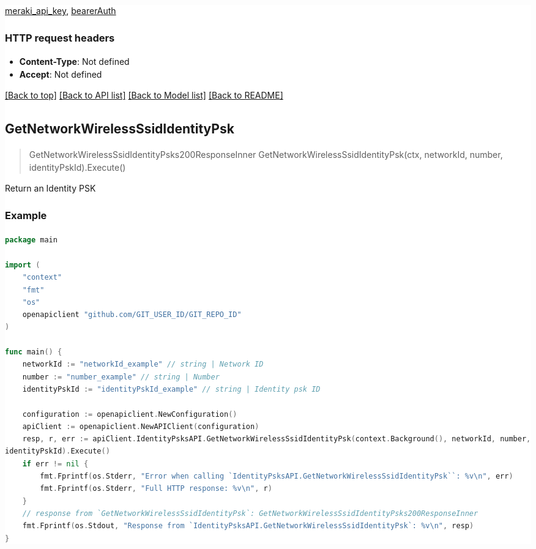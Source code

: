 [meraki_api_key](../README.md#meraki_api_key), [bearerAuth](../README.md#bearerAuth)

### HTTP request headers

- **Content-Type**: Not defined
- **Accept**: Not defined

[[Back to top]](#) [[Back to API list]](../README.md#documentation-for-api-endpoints)
[[Back to Model list]](../README.md#documentation-for-models)
[[Back to README]](../README.md)


## GetNetworkWirelessSsidIdentityPsk

> GetNetworkWirelessSsidIdentityPsks200ResponseInner GetNetworkWirelessSsidIdentityPsk(ctx, networkId, number, identityPskId).Execute()

Return an Identity PSK



### Example

```go
package main

import (
	"context"
	"fmt"
	"os"
	openapiclient "github.com/GIT_USER_ID/GIT_REPO_ID"
)

func main() {
	networkId := "networkId_example" // string | Network ID
	number := "number_example" // string | Number
	identityPskId := "identityPskId_example" // string | Identity psk ID

	configuration := openapiclient.NewConfiguration()
	apiClient := openapiclient.NewAPIClient(configuration)
	resp, r, err := apiClient.IdentityPsksAPI.GetNetworkWirelessSsidIdentityPsk(context.Background(), networkId, number, identityPskId).Execute()
	if err != nil {
		fmt.Fprintf(os.Stderr, "Error when calling `IdentityPsksAPI.GetNetworkWirelessSsidIdentityPsk``: %v\n", err)
		fmt.Fprintf(os.Stderr, "Full HTTP response: %v\n", r)
	}
	// response from `GetNetworkWirelessSsidIdentityPsk`: GetNetworkWirelessSsidIdentityPsks200ResponseInner
	fmt.Fprintf(os.Stdout, "Response from `IdentityPsksAPI.GetNetworkWirelessSsidIdentityPsk`: %v\n", resp)
}
```
